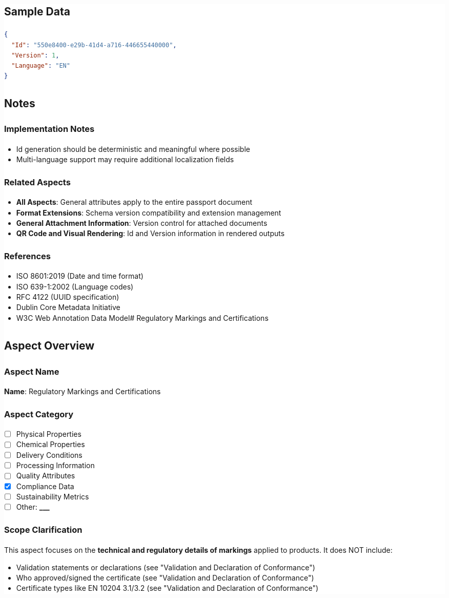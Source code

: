 ## Sample Data

```json
{
  "Id": "550e8400-e29b-41d4-a716-446655440000",
  "Version": 1,
  "Language": "EN"
}
```

## Notes

### Implementation Notes
- Id generation should be deterministic and meaningful where possible
- Multi-language support may require additional localization fields

### Related Aspects
- **All Aspects**: General attributes apply to the entire passport document
- **Format Extensions**: Schema version compatibility and extension management
- **General Attachment Information**: Version control for attached documents
- **QR Code and Visual Rendering**: Id and Version information in rendered outputs

### References
- ISO 8601:2019 (Date and time format)
- ISO 639-1:2002 (Language codes)
- RFC 4122 (UUID specification)
- Dublin Core Metadata Initiative
- W3C Web Annotation Data Model# Regulatory Markings and Certifications

## Aspect Overview

### Aspect Name

**Name**: Regulatory Markings and Certifications

### Aspect Category

- [ ] Physical Properties
- [ ] Chemical Properties
- [ ] Delivery Conditions
- [ ] Processing Information
- [ ] Quality Attributes
- [x] Compliance Data
- [ ] Sustainability Metrics
- [ ] Other: ****\_\_\_****

### Scope Clarification

This aspect focuses on the **technical and regulatory details of markings** applied to products. It does NOT include:
- Validation statements or declarations (see "Validation and Declaration of Conformance")
- Who approved/signed the certificate (see "Validation and Declaration of Conformance")
- Certificate types like EN 10204 3.1/3.2 (see "Validation and Declaration of Conformance")
